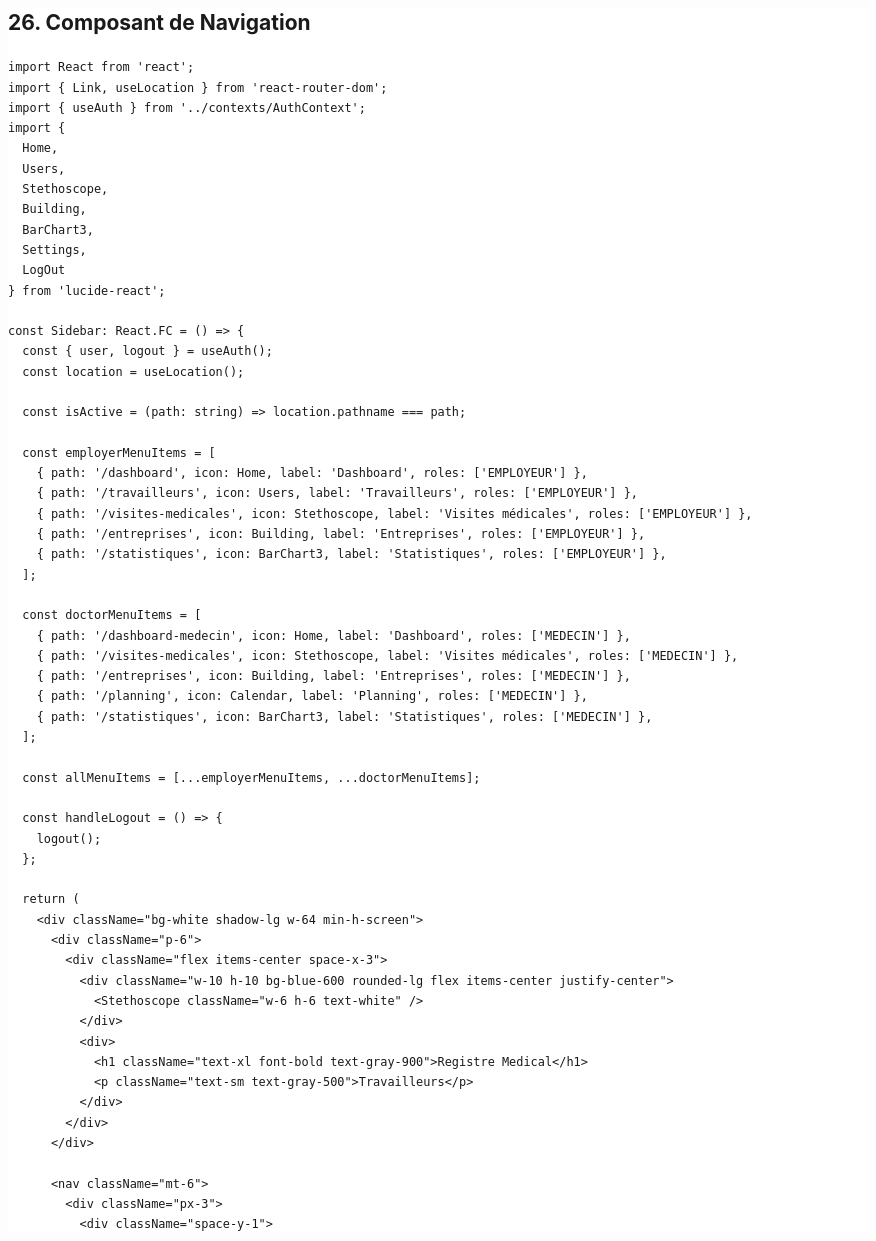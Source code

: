 ## 26. Composant de Navigation

```tsx:src/components/Sidebar.tsx
import React from 'react';
import { Link, useLocation } from 'react-router-dom';
import { useAuth } from '../contexts/AuthContext';
import { 
  Home, 
  Users, 
  Stethoscope, 
  Building, 
  BarChart3, 
  Settings,
  LogOut
} from 'lucide-react';

const Sidebar: React.FC = () => {
  const { user, logout } = useAuth();
  const location = useLocation();

  const isActive = (path: string) => location.pathname === path;

  const employerMenuItems = [
    { path: '/dashboard', icon: Home, label: 'Dashboard', roles: ['EMPLOYEUR'] },
    { path: '/travailleurs', icon: Users, label: 'Travailleurs', roles: ['EMPLOYEUR'] },
    { path: '/visites-medicales', icon: Stethoscope, label: 'Visites médicales', roles: ['EMPLOYEUR'] },
    { path: '/entreprises', icon: Building, label: 'Entreprises', roles: ['EMPLOYEUR'] },
    { path: '/statistiques', icon: BarChart3, label: 'Statistiques', roles: ['EMPLOYEUR'] },
  ];

  const doctorMenuItems = [
    { path: '/dashboard-medecin', icon: Home, label: 'Dashboard', roles: ['MEDECIN'] },
    { path: '/visites-medicales', icon: Stethoscope, label: 'Visites médicales', roles: ['MEDECIN'] },
    { path: '/entreprises', icon: Building, label: 'Entreprises', roles: ['MEDECIN'] },
    { path: '/planning', icon: Calendar, label: 'Planning', roles: ['MEDECIN'] },
    { path: '/statistiques', icon: BarChart3, label: 'Statistiques', roles: ['MEDECIN'] },
  ];

  const allMenuItems = [...employerMenuItems, ...doctorMenuItems];

  const handleLogout = () => {
    logout();
  };

  return (
    <div className="bg-white shadow-lg w-64 min-h-screen">
      <div className="p-6">
        <div className="flex items-center space-x-3">
          <div className="w-10 h-10 bg-blue-600 rounded-lg flex items-center justify-center">
            <Stethoscope className="w-6 h-6 text-white" />
          </div>
          <div>
            <h1 className="text-xl font-bold text-gray-900">Registre Medical</h1>
            <p className="text-sm text-gray-500">Travailleurs</p>
          </div>
        </div>
      </div>

      <nav className="mt-6">
        <div className="px-3">
          <div className="space-y-1">
```